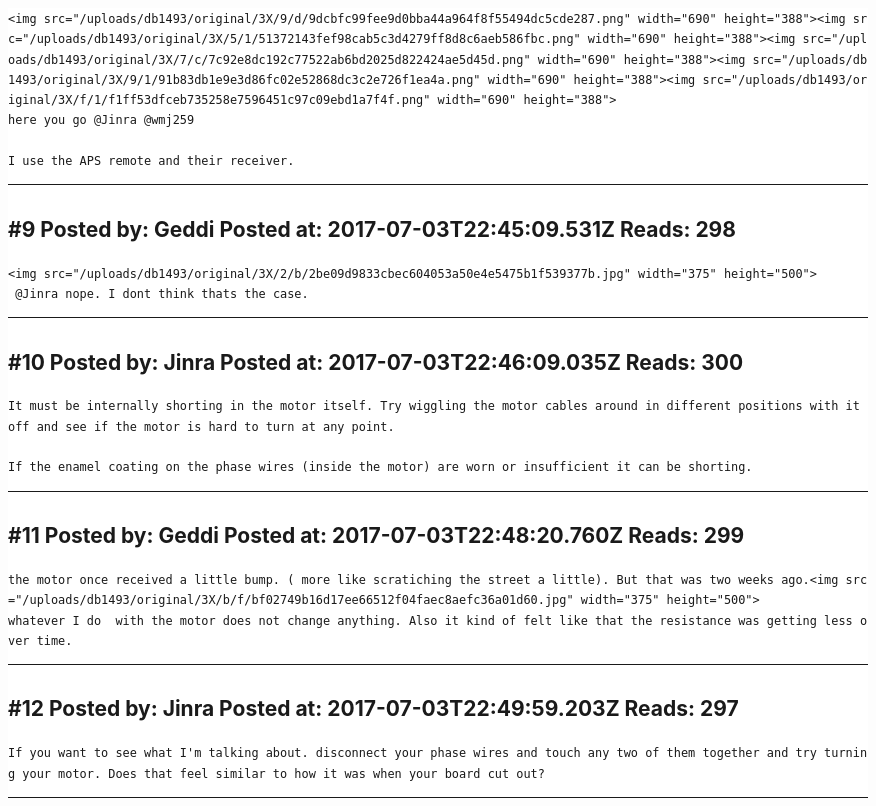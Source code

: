 ```
<img src="/uploads/db1493/original/3X/9/d/9dcbfc99fee9d0bba44a964f8f55494dc5cde287.png" width="690" height="388"><img src="/uploads/db1493/original/3X/5/1/51372143fef98cab5c3d4279ff8d8c6aeb586fbc.png" width="690" height="388"><img src="/uploads/db1493/original/3X/7/c/7c92e8dc192c77522ab6bd2025d822424ae5d45d.png" width="690" height="388"><img src="/uploads/db1493/original/3X/9/1/91b83db1e9e3d86fc02e52868dc3c2e726f1ea4a.png" width="690" height="388"><img src="/uploads/db1493/original/3X/f/1/f1ff53dfceb735258e7596451c97c09ebd1a7f4f.png" width="690" height="388">
here you go @Jinra @wmj259

I use the APS remote and their receiver.
```

---
## \#9 Posted by: Geddi Posted at: 2017-07-03T22:45:09.531Z Reads: 298

```
<img src="/uploads/db1493/original/3X/2/b/2be09d9833cbec604053a50e4e5475b1f539377b.jpg" width="375" height="500">
 @Jinra nope. I dont think thats the case.
```

---
## \#10 Posted by: Jinra Posted at: 2017-07-03T22:46:09.035Z Reads: 300

```
It must be internally shorting in the motor itself. Try wiggling the motor cables around in different positions with it off and see if the motor is hard to turn at any point.

If the enamel coating on the phase wires (inside the motor) are worn or insufficient it can be shorting.
```

---
## \#11 Posted by: Geddi Posted at: 2017-07-03T22:48:20.760Z Reads: 299

```
the motor once received a little bump. ( more like scratiching the street a little). But that was two weeks ago.<img src="/uploads/db1493/original/3X/b/f/bf02749b16d17ee66512f04faec8aefc36a01d60.jpg" width="375" height="500">
whatever I do  with the motor does not change anything. Also it kind of felt like that the resistance was getting less over time.
```

---
## \#12 Posted by: Jinra Posted at: 2017-07-03T22:49:59.203Z Reads: 297

```
If you want to see what I'm talking about. disconnect your phase wires and touch any two of them together and try turning your motor. Does that feel similar to how it was when your board cut out?
```

---